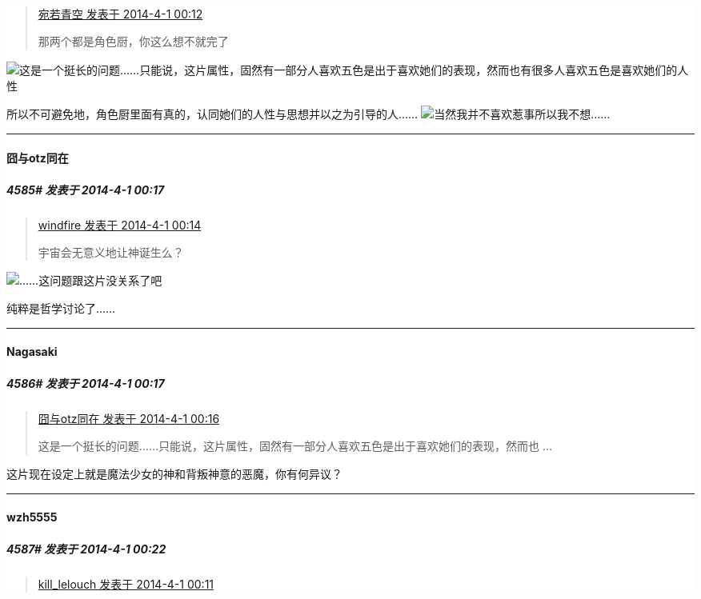 

<blockquote><a href="httphttps://bbs.saraba1st.com/2b/forum.php?mod=redirect&amp;goto=findpost&amp;pid=24948034&amp;ptid=896785" target="_blank">宛若青空 发表于 2014-4-1 00:12</a>

那两个都是角色厨，你这么想不就完了</blockquote>
<img src="https://static.saraba1st.com/image/smiley/face/149.gif" referrerpolicy="no-referrer">这是一个挺长的问题……只能说，这片属性，固然有一部分人喜欢五色是出于喜欢她们的表现，然而也有很多人喜欢五色是喜欢她们的人性

所以不可避免地，角色厨里面有真的，认同她们的人性与思想并以之为引导的人……
<img src="https://static.saraba1st.com/image/smiley/face/136.gif" referrerpolicy="no-referrer">当然我并不喜欢惹事所以我不想……







*****

####  囧与otz同在  
##### 4585#       发表于 2014-4-1 00:17



<blockquote><a href="httphttps://bbs.saraba1st.com/2b/forum.php?mod=redirect&amp;goto=findpost&amp;pid=24948055&amp;ptid=896785" target="_blank">windfire 发表于 2014-4-1 00:14</a>

宇宙会无意义地让神诞生么？</blockquote>
<img src="https://static.saraba1st.com/image/smiley/face/149.gif" referrerpolicy="no-referrer">……这问题跟这片没关系了吧

纯粹是哲学讨论了……







*****

####  Nagasaki  
##### 4586#       发表于 2014-4-1 00:17



<blockquote><a href="httphttps://bbs.saraba1st.com/2b/forum.php?mod=redirect&amp;goto=findpost&amp;pid=24948071&amp;ptid=896785" target="_blank">囧与otz同在 发表于 2014-4-1 00:16</a>

这是一个挺长的问题……只能说，这片属性，固然有一部分人喜欢五色是出于喜欢她们的表现，然而也 ...</blockquote>
这片现在设定上就是魔法少女的神和背叛神意的恶魔，你有何异议？







*****

####  wzh5555  
##### 4587#       发表于 2014-4-1 00:22



<blockquote><a href="httphttps://bbs.saraba1st.com/2b/forum.php?mod=redirect&amp;goto=findpost&amp;pid=24948010&amp;ptid=896785" target="_blank">kill_lelouch 发表于 2014-4-1 00:11</a>
